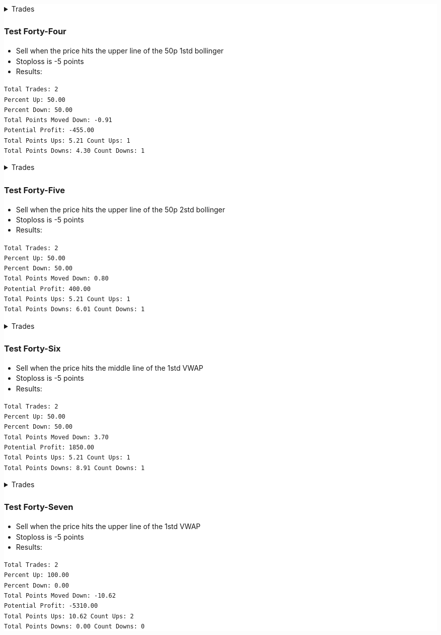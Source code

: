 
<details><summary>Trades</summary></details>

### Test Forty-Four
* Sell when the price hits the upper line of the 50p 1std bollinger
* Stoploss is -5 points
* Results:
```
Total Trades: 2
Percent Up: 50.00
Percent Down: 50.00
Total Points Moved Down: -0.91
Potential Profit: -455.00
Total Points Ups: 5.21 Count Ups: 1
Total Points Downs: 4.30 Count Downs: 1
```

<details><summary>Trades</summary></details>

### Test Forty-Five
* Sell when the price hits the upper line of the 50p 2std bollinger
* Stoploss is -5 points
* Results:
```
Total Trades: 2
Percent Up: 50.00
Percent Down: 50.00
Total Points Moved Down: 0.80
Potential Profit: 400.00
Total Points Ups: 5.21 Count Ups: 1
Total Points Downs: 6.01 Count Downs: 1
```

<details><summary>Trades</summary></details>

### Test Forty-Six
* Sell when the price hits the middle line of the 1std VWAP
* Stoploss is -5 points
* Results:
```
Total Trades: 2
Percent Up: 50.00
Percent Down: 50.00
Total Points Moved Down: 3.70
Potential Profit: 1850.00
Total Points Ups: 5.21 Count Ups: 1
Total Points Downs: 8.91 Count Downs: 1
```

<details><summary>Trades</summary></details>

### Test Forty-Seven
* Sell when the price hits the upper line of the 1std VWAP
* Stoploss is -5 points
* Results:
```
Total Trades: 2
Percent Up: 100.00
Percent Down: 0.00
Total Points Moved Down: -10.62
Potential Profit: -5310.00
Total Points Ups: 10.62 Count Ups: 2
Total Points Downs: 0.00 Count Downs: 0
```

